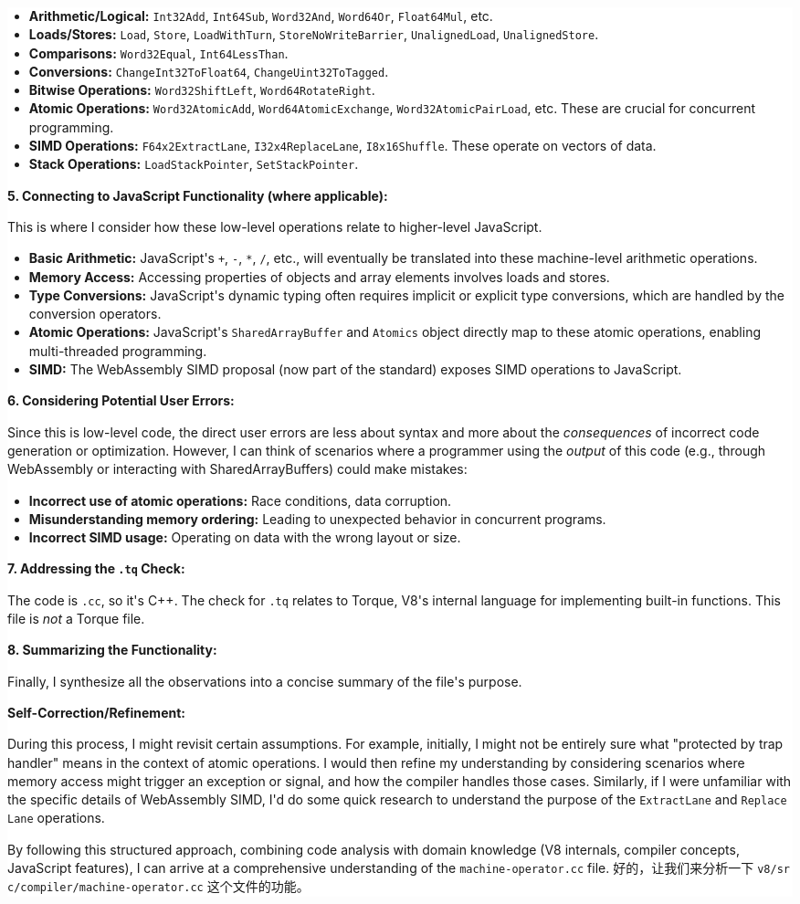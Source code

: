 * **Arithmetic/Logical:** `Int32Add`, `Int64Sub`, `Word32And`, `Word64Or`, `Float64Mul`, etc.
* **Loads/Stores:** `Load`, `Store`, `LoadWithTurn`, `StoreNoWriteBarrier`, `UnalignedLoad`, `UnalignedStore`.
* **Comparisons:** `Word32Equal`, `Int64LessThan`.
* **Conversions:** `ChangeInt32ToFloat64`, `ChangeUint32ToTagged`.
* **Bitwise Operations:** `Word32ShiftLeft`, `Word64RotateRight`.
* **Atomic Operations:** `Word32AtomicAdd`, `Word64AtomicExchange`, `Word32AtomicPairLoad`, etc. These are crucial for concurrent programming.
* **SIMD Operations:** `F64x2ExtractLane`, `I32x4ReplaceLane`, `I8x16Shuffle`. These operate on vectors of data.
* **Stack Operations:** `LoadStackPointer`, `SetStackPointer`.

**5. Connecting to JavaScript Functionality (where applicable):**

This is where I consider how these low-level operations relate to higher-level JavaScript.

* **Basic Arithmetic:**  JavaScript's `+`, `-`, `*`, `/`, etc., will eventually be translated into these machine-level arithmetic operations.
* **Memory Access:**  Accessing properties of objects and array elements involves loads and stores.
* **Type Conversions:**  JavaScript's dynamic typing often requires implicit or explicit type conversions, which are handled by the conversion operators.
* **Atomic Operations:**  JavaScript's `SharedArrayBuffer` and `Atomics` object directly map to these atomic operations, enabling multi-threaded programming.
* **SIMD:**  The WebAssembly SIMD proposal (now part of the standard) exposes SIMD operations to JavaScript.

**6. Considering Potential User Errors:**

Since this is low-level code, the direct user errors are less about syntax and more about the *consequences* of incorrect code generation or optimization. However, I can think of scenarios where a programmer using the *output* of this code (e.g., through WebAssembly or interacting with SharedArrayBuffers) could make mistakes:

* **Incorrect use of atomic operations:** Race conditions, data corruption.
* **Misunderstanding memory ordering:**  Leading to unexpected behavior in concurrent programs.
* **Incorrect SIMD usage:**  Operating on data with the wrong layout or size.

**7. Addressing the `.tq` Check:**

The code is `.cc`, so it's C++. The check for `.tq` relates to Torque, V8's internal language for implementing built-in functions. This file is *not* a Torque file.

**8. Summarizing the Functionality:**

Finally, I synthesize all the observations into a concise summary of the file's purpose.

**Self-Correction/Refinement:**

During this process, I might revisit certain assumptions. For example, initially, I might not be entirely sure what "protected by trap handler" means in the context of atomic operations. I would then refine my understanding by considering scenarios where memory access might trigger an exception or signal, and how the compiler handles those cases. Similarly, if I were unfamiliar with the specific details of WebAssembly SIMD, I'd do some quick research to understand the purpose of the `ExtractLane` and `ReplaceLane` operations.

By following this structured approach, combining code analysis with domain knowledge (V8 internals, compiler concepts, JavaScript features), I can arrive at a comprehensive understanding of the `machine-operator.cc` file.
好的，让我们来分析一下 `v8/src/compiler/machine-operator.cc` 这个文件的功能。
